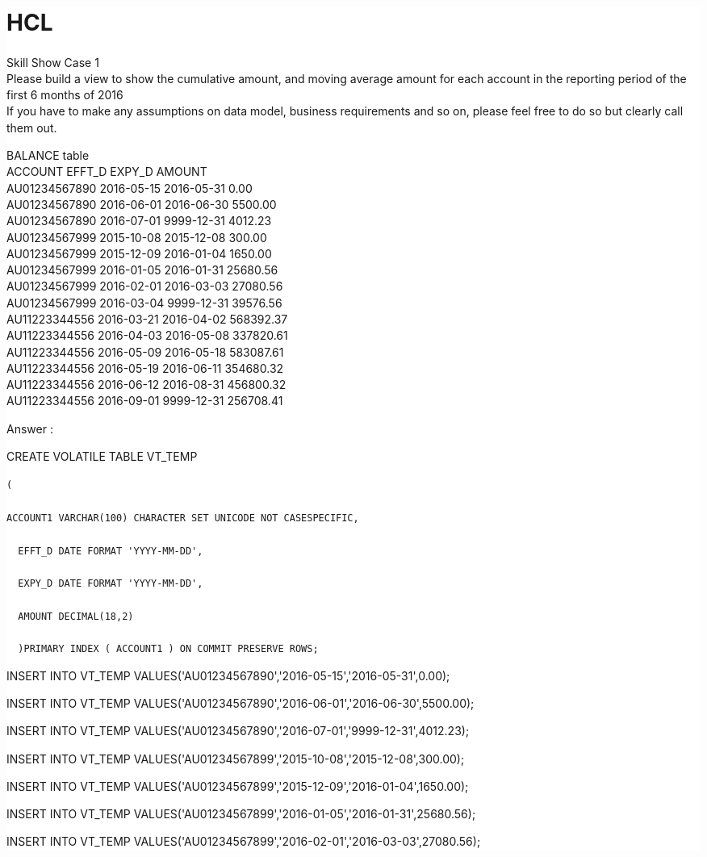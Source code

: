 # HCL

Skill Show Case 1								
Please build a view to show the cumulative amount, and moving average amount for each account in the reporting period of the first 6 months of 2016 								
If you have to make any assumptions on data model, business requirements and so on, please feel free to do so but clearly call them out.								
								
BALANCE table								
ACCOUNT	EFFT_D	EXPY_D	AMOUNT					
AU01234567890	2016-05-15	2016-05-31	0.00					
AU01234567890	2016-06-01	2016-06-30	5500.00					
AU01234567890	2016-07-01	9999-12-31	4012.23					
AU01234567999	2015-10-08	2015-12-08	300.00					
AU01234567999	2015-12-09	2016-01-04	1650.00					
AU01234567999	2016-01-05	2016-01-31	25680.56					
AU01234567999	2016-02-01	2016-03-03	27080.56					
AU01234567999	2016-03-04	9999-12-31	39576.56					
AU11223344556	2016-03-21	2016-04-02	568392.37					
AU11223344556	2016-04-03	2016-05-08	337820.61					
AU11223344556	2016-05-09	2016-05-18	583087.61					
AU11223344556	2016-05-19	2016-06-11	354680.32					
AU11223344556	2016-06-12	2016-08-31	456800.32					
AU11223344556	2016-09-01	9999-12-31	256708.41					



Answer :

CREATE VOLATILE TABLE VT_TEMP

    (

    ACCOUNT1 VARCHAR(100) CHARACTER SET UNICODE NOT CASESPECIFIC,

      EFFT_D DATE FORMAT 'YYYY-MM-DD',

      EXPY_D DATE FORMAT 'YYYY-MM-DD',

      AMOUNT DECIMAL(18,2)

      )PRIMARY INDEX ( ACCOUNT1 ) ON COMMIT PRESERVE ROWS;

 

INSERT INTO VT_TEMP VALUES('AU01234567890','2016-05-15','2016-05-31',0.00);

INSERT INTO VT_TEMP VALUES('AU01234567890','2016-06-01','2016-06-30',5500.00);

INSERT INTO VT_TEMP VALUES('AU01234567890','2016-07-01','9999-12-31',4012.23);

 

INSERT INTO VT_TEMP VALUES('AU01234567899','2015-10-08','2015-12-08',300.00);

INSERT INTO VT_TEMP VALUES('AU01234567899','2015-12-09','2016-01-04',1650.00);

INSERT INTO VT_TEMP VALUES('AU01234567899','2016-01-05','2016-01-31',25680.56);

INSERT INTO VT_TEMP VALUES('AU01234567899','2016-02-01','2016-03-03',27080.56);

